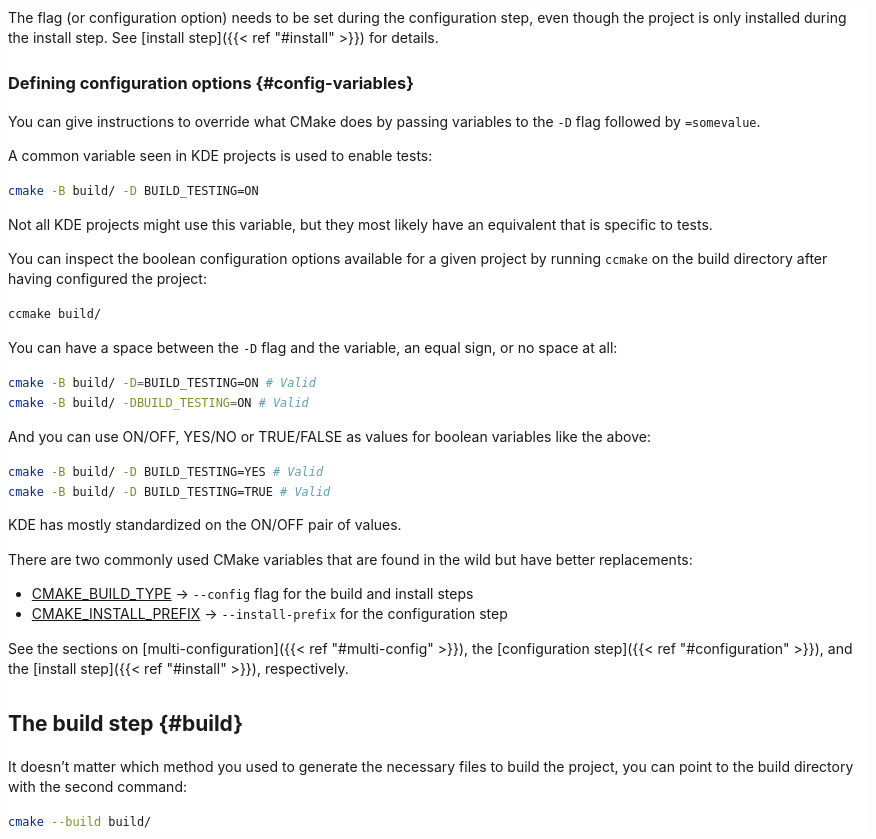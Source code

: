 The flag (or configuration option) needs to be set during the configuration step, even though the project is only installed during the install step. See [install step]({{< ref "#install" >}}) for details.

### Defining configuration options {#config-variables}

You can give instructions to override what CMake does by passing variables to the `-D` flag followed by `=somevalue`.

A common variable seen in KDE projects is used to enable tests:

```bash
cmake -B build/ -D BUILD_TESTING=ON
```

Not all KDE projects might use this variable, but they most likely have an equivalent that is specific to tests.

You can inspect the boolean configuration options available for a given project by running `ccmake` on the build directory after having configured the project:

```bash
ccmake build/
```

You can have a space between the `-D` flag and the variable, an equal sign, or no space at all:

```bash
cmake -B build/ -D=BUILD_TESTING=ON # Valid
cmake -B build/ -DBUILD_TESTING=ON # Valid
```

And you can use ON/OFF, YES/NO or TRUE/FALSE as values for boolean variables like the above:

```bash
cmake -B build/ -D BUILD_TESTING=YES # Valid
cmake -B build/ -D BUILD_TESTING=TRUE # Valid
```

KDE has mostly standardized on the ON/OFF pair of values.

There are two commonly used CMake variables that are found in the wild but have better replacements:

* [CMAKE_BUILD_TYPE](https://cmake.org/cmake/help/latest/variable/CMAKE_BUILD_TYPE.html) → `--config` flag for the build and install steps
* [CMAKE_INSTALL_PREFIX](https://cmake.org/cmake/help/latest/variable/CMAKE_INSTALL_PREFIX.html) → `--install-prefix` for the configuration step

See the sections on [multi-configuration]({{< ref "#multi-config" >}}), the [configuration step]({{< ref "#configuration" >}}), and the [install step]({{< ref "#install" >}}), respectively.

## The build step {#build}

It doesn’t matter which method you used to generate the necessary files to build the project, you can point to the build directory with the second command:

```bash
cmake --build build/
```
